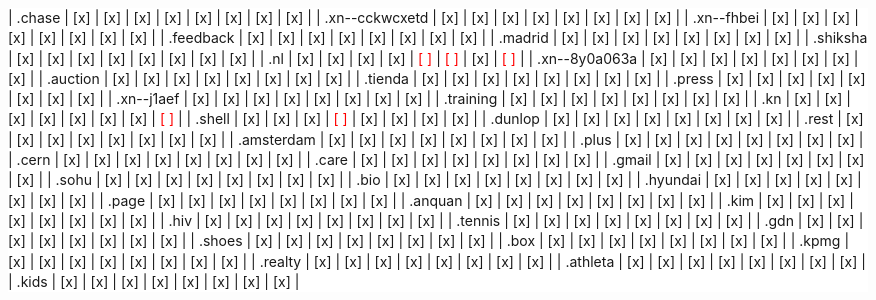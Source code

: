 | .chase | [x] | [x] | [x] | [x] | [x] | [x] | [x] | [x] |
| .xn--cckwcxetd | [x] | [x] | [x] | [x] | [x] | [x] | [x] | [x] |
| .xn--fhbei | [x] | [x] | [x] | [x] | [x] | [x] | [x] | [x] |
| .feedback | [x] | [x] | [x] | [x] | [x] | [x] | [x] | [x] |
| .madrid | [x] | [x] | [x] | [x] | [x] | [x] | [x] | [x] |
| .shiksha | [x] | [x] | [x] | [x] | [x] | [x] | [x] | [x] |
| .nl | [x] | [x] | [x] | [x] | <span style="color:red;">[ ]</span> | <span style="color:red;">[ ]</span> | [x] | <span style="color:red;">[ ]</span> |
| .xn--8y0a063a | [x] | [x] | [x] | [x] | [x] | [x] | [x] | [x] |
| .auction | [x] | [x] | [x] | [x] | [x] | [x] | [x] | [x] |
| .tienda | [x] | [x] | [x] | [x] | [x] | [x] | [x] | [x] |
| .press | [x] | [x] | [x] | [x] | [x] | [x] | [x] | [x] |
| .xn--j1aef | [x] | [x] | [x] | [x] | [x] | [x] | [x] | [x] |
| .training | [x] | [x] | [x] | [x] | [x] | [x] | [x] | [x] |
| .kn | [x] | [x] | [x] | [x] | [x] | [x] | [x] | <span style="color:red;">[ ]</span> |
| .shell | [x] | [x] | [x] | <span style="color:red;">[ ]</span> | [x] | [x] | [x] | [x] |
| .dunlop | [x] | [x] | [x] | [x] | [x] | [x] | [x] | [x] |
| .rest | [x] | [x] | [x] | [x] | [x] | [x] | [x] | [x] |
| .amsterdam | [x] | [x] | [x] | [x] | [x] | [x] | [x] | [x] |
| .plus | [x] | [x] | [x] | [x] | [x] | [x] | [x] | [x] |
| .cern | [x] | [x] | [x] | [x] | [x] | [x] | [x] | [x] |
| .care | [x] | [x] | [x] | [x] | [x] | [x] | [x] | [x] |
| .gmail | [x] | [x] | [x] | [x] | [x] | [x] | [x] | [x] |
| .sohu | [x] | [x] | [x] | [x] | [x] | [x] | [x] | [x] |
| .bio | [x] | [x] | [x] | [x] | [x] | [x] | [x] | [x] |
| .hyundai | [x] | [x] | [x] | [x] | [x] | [x] | [x] | [x] |
| .page | [x] | [x] | [x] | [x] | [x] | [x] | [x] | [x] |
| .anquan | [x] | [x] | [x] | [x] | [x] | [x] | [x] | [x] |
| .kim | [x] | [x] | [x] | [x] | [x] | [x] | [x] | [x] |
| .hiv | [x] | [x] | [x] | [x] | [x] | [x] | [x] | [x] |
| .tennis | [x] | [x] | [x] | [x] | [x] | [x] | [x] | [x] |
| .gdn | [x] | [x] | [x] | [x] | [x] | [x] | [x] | [x] |
| .shoes | [x] | [x] | [x] | [x] | [x] | [x] | [x] | [x] |
| .box | [x] | [x] | [x] | [x] | [x] | [x] | [x] | [x] |
| .kpmg | [x] | [x] | [x] | [x] | [x] | [x] | [x] | [x] |
| .realty | [x] | [x] | [x] | [x] | [x] | [x] | [x] | [x] |
| .athleta | [x] | [x] | [x] | [x] | [x] | [x] | [x] | [x] |
| .kids | [x] | [x] | [x] | [x] | [x] | [x] | [x] | [x] |